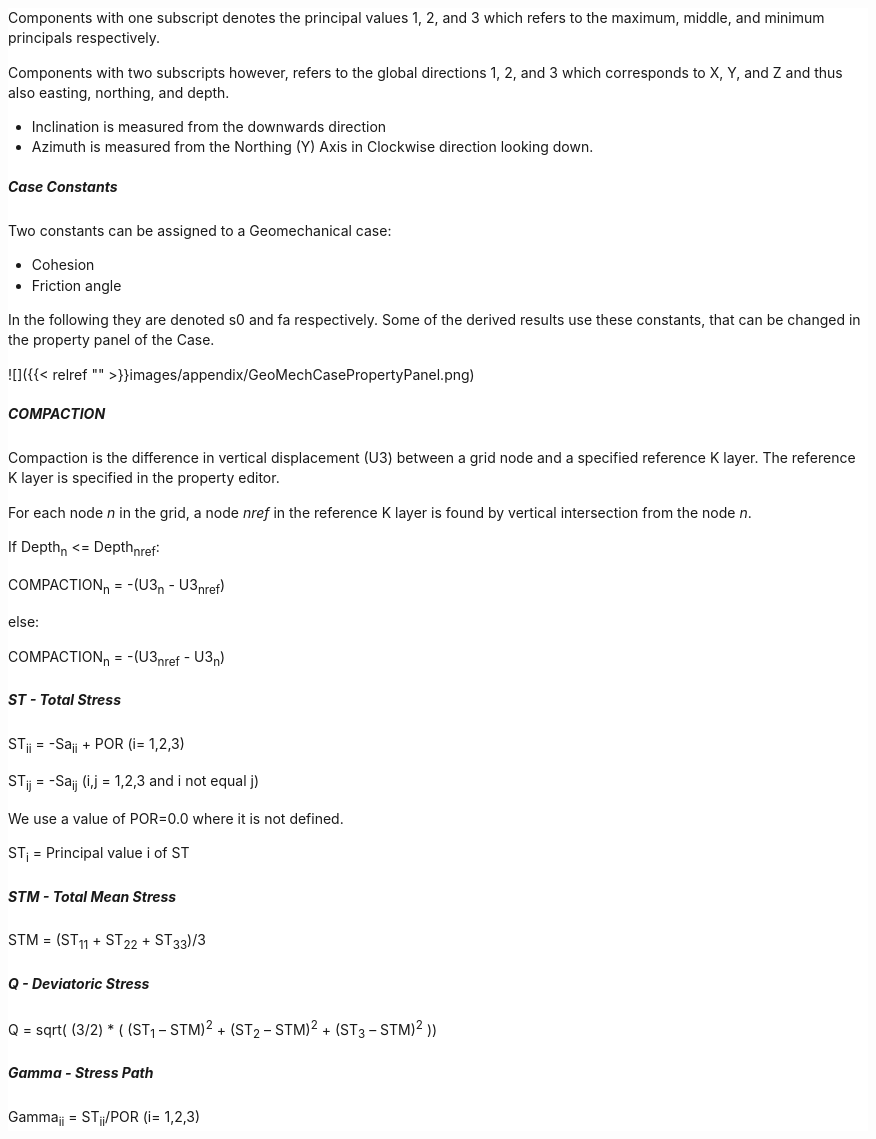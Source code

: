 Components with one subscript denotes the principal values 1, 2, and 3 which refers to the maximum, middle, and minimum principals respectively. 

Components with two subscripts however, refers to the global directions 1, 2, and 3 which corresponds to  X, Y, and Z and thus also easting, northing, and depth.

- Inclination is measured from the downwards direction
- Azimuth is measured from the Northing (Y) Axis in Clockwise direction looking down.

##### Case Constants

Two constants can be assigned to a Geomechanical case:

- Cohesion
- Friction angle

In the following they are denoted s0 and fa respectively. Some of the derived results use these constants, that can be changed in the property panel of the Case.

![]({{< relref "" >}}images/appendix/GeoMechCasePropertyPanel.png)

##### COMPACTION

Compaction is the difference in vertical displacement (U3) between a grid node and a specified reference K layer.
The reference K layer is specified in the property editor.

For each node <i>n</i> in the grid, a node <i>nref</i> in the reference K layer is found by vertical intersection from the node <i>n</i>.

If Depth<sub>n</sub> <= Depth<sub>nref</sub>:

COMPACTION<sub>n</sub> = -(U3<sub>n</sub> - U3<sub>nref</sub>)

else:

COMPACTION<sub>n</sub> = -(U3<sub>nref</sub> - U3<sub>n</sub>)

##### ST - Total Stress

ST<sub>ii</sub> = -Sa<sub>ii</sub> + POR (i= 1,2,3)

ST<sub>ij</sub> = -Sa<sub>ij</sub> (i,j = 1,2,3 and i not equal j)

We use a value of POR=0.0 where it is not defined.

ST<sub>i</sub> = Principal value i of ST

##### STM - Total Mean Stress

STM = (ST<sub>11</sub> + ST<sub>22</sub> + ST<sub>33</sub>)/3

##### Q - Deviatoric Stress

Q = sqrt( (3/2) * ( (ST<sub>1</sub> – STM)<sup>2</sup>  + (ST<sub>2</sub> – STM)<sup>2</sup>  + (ST<sub>3</sub> – STM)<sup>2</sup> )) 

##### Gamma - Stress Path

Gamma<sub>ii</sub> = ST<sub>ii</sub>/POR (i= 1,2,3) 

